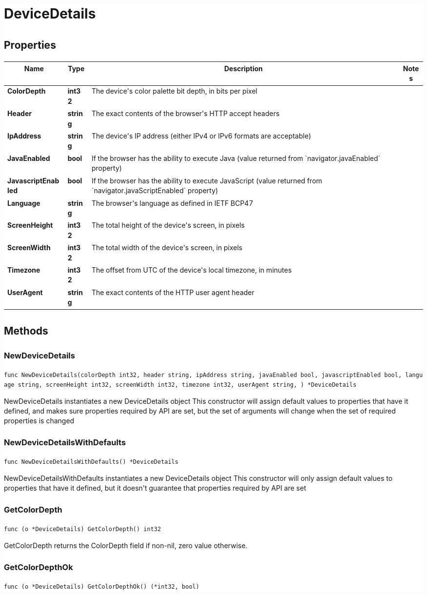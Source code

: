 # DeviceDetails

## Properties

Name | Type | Description | Notes
------------ | ------------- | ------------- | -------------
**ColorDepth** | **int32** | The device&#39;s color palette bit depth, in bits per pixel | 
**Header** | **string** | The exact contents of the browser&#39;s HTTP accept headers | 
**IpAddress** | **string** | The device&#39;s IP address (either IPv4 or IPv6 formats are acceptable) | 
**JavaEnabled** | **bool** | If the browser has the ability to execute Java (value returned from &#x60;navigator.javaEnabled&#x60; property) | 
**JavascriptEnabled** | **bool** | If the browser has the ability to execute JavaScript (value returned from &#x60;navigator.javaScriptEnabled&#x60; property) | 
**Language** | **string** | The browser&#39;s language as defined in IETF BCP47 | 
**ScreenHeight** | **int32** | The total height of the device&#39;s screen, in pixels | 
**ScreenWidth** | **int32** | The total width of the device&#39;s screen, in pixels | 
**Timezone** | **int32** | The offset from UTC of the device&#39;s local timezone, in minutes | 
**UserAgent** | **string** | The exact contents of the HTTP user agent header | 

## Methods

### NewDeviceDetails

`func NewDeviceDetails(colorDepth int32, header string, ipAddress string, javaEnabled bool, javascriptEnabled bool, language string, screenHeight int32, screenWidth int32, timezone int32, userAgent string, ) *DeviceDetails`

NewDeviceDetails instantiates a new DeviceDetails object
This constructor will assign default values to properties that have it defined,
and makes sure properties required by API are set, but the set of arguments
will change when the set of required properties is changed

### NewDeviceDetailsWithDefaults

`func NewDeviceDetailsWithDefaults() *DeviceDetails`

NewDeviceDetailsWithDefaults instantiates a new DeviceDetails object
This constructor will only assign default values to properties that have it defined,
but it doesn't guarantee that properties required by API are set

### GetColorDepth

`func (o *DeviceDetails) GetColorDepth() int32`

GetColorDepth returns the ColorDepth field if non-nil, zero value otherwise.

### GetColorDepthOk

`func (o *DeviceDetails) GetColorDepthOk() (*int32, bool)`
